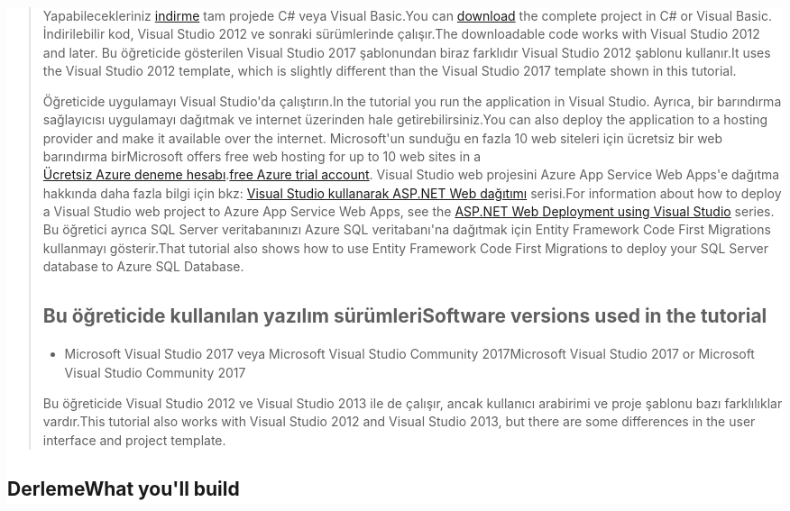 > <span data-ttu-id="7d22c-114">Yapabilecekleriniz [indirme](https://go.microsoft.com/fwlink/?LinkId=286116) tam projede C# veya Visual Basic.</span><span class="sxs-lookup"><span data-stu-id="7d22c-114">You can [download](https://go.microsoft.com/fwlink/?LinkId=286116) the complete project in C# or Visual Basic.</span></span> <span data-ttu-id="7d22c-115">İndirilebilir kod, Visual Studio 2012 ve sonraki sürümlerinde çalışır.</span><span class="sxs-lookup"><span data-stu-id="7d22c-115">The downloadable code works with Visual Studio 2012 and later.</span></span> <span data-ttu-id="7d22c-116">Bu öğreticide gösterilen Visual Studio 2017 şablonundan biraz farklıdır Visual Studio 2012 şablonu kullanır.</span><span class="sxs-lookup"><span data-stu-id="7d22c-116">It uses the Visual Studio 2012 template, which is slightly different than the Visual Studio 2017 template shown in this tutorial.</span></span>
> 
> <span data-ttu-id="7d22c-117">Öğreticide uygulamayı Visual Studio'da çalıştırın.</span><span class="sxs-lookup"><span data-stu-id="7d22c-117">In the tutorial you run the application in Visual Studio.</span></span> <span data-ttu-id="7d22c-118">Ayrıca, bir barındırma sağlayıcısı uygulamayı dağıtmak ve internet üzerinden hale getirebilirsiniz.</span><span class="sxs-lookup"><span data-stu-id="7d22c-118">You can also deploy the application to a hosting provider and make it available over the internet.</span></span> <span data-ttu-id="7d22c-119">Microsoft'un sunduğu en fazla 10 web siteleri için ücretsiz bir web barındırma bir</span><span class="sxs-lookup"><span data-stu-id="7d22c-119">Microsoft offers free web hosting for up to 10 web sites in a</span></span>  
>  <span data-ttu-id="7d22c-120">[Ücretsiz Azure deneme hesabı](https://azure.microsoft.com/free/?WT.mc_id=A443DD604).</span><span class="sxs-lookup"><span data-stu-id="7d22c-120">[free Azure trial account](https://azure.microsoft.com/free/?WT.mc_id=A443DD604).</span></span> <span data-ttu-id="7d22c-121">Visual Studio web projesini Azure App Service Web Apps'e dağıtma hakkında daha fazla bilgi için bkz: [Visual Studio kullanarak ASP.NET Web dağıtımı](../../deployment/visual-studio-web-deployment/introduction.md) serisi.</span><span class="sxs-lookup"><span data-stu-id="7d22c-121">For information about how to deploy a Visual Studio web project to Azure App Service Web Apps, see the [ASP.NET Web Deployment using Visual Studio](../../deployment/visual-studio-web-deployment/introduction.md) series.</span></span> <span data-ttu-id="7d22c-122">Bu öğretici ayrıca SQL Server veritabanınızı Azure SQL veritabanı'na dağıtmak için Entity Framework Code First Migrations kullanmayı gösterir.</span><span class="sxs-lookup"><span data-stu-id="7d22c-122">That tutorial also shows how to use Entity Framework Code First Migrations to deploy your SQL Server database to Azure SQL Database.</span></span>
> 
> ## <a name="software-versions-used-in-the-tutorial"></a><span data-ttu-id="7d22c-123">Bu öğreticide kullanılan yazılım sürümleri</span><span class="sxs-lookup"><span data-stu-id="7d22c-123">Software versions used in the tutorial</span></span>
> 
> - <span data-ttu-id="7d22c-124">Microsoft Visual Studio 2017 veya Microsoft Visual Studio Community 2017</span><span class="sxs-lookup"><span data-stu-id="7d22c-124">Microsoft Visual Studio 2017 or Microsoft Visual Studio Community 2017</span></span>
>   
> <span data-ttu-id="7d22c-125">Bu öğreticide Visual Studio 2012 ve Visual Studio 2013 ile de çalışır, ancak kullanıcı arabirimi ve proje şablonu bazı farklılıklar vardır.</span><span class="sxs-lookup"><span data-stu-id="7d22c-125">This tutorial also works with Visual Studio 2012 and Visual Studio 2013, but there are some differences in the user interface and project template.</span></span>


## <a name="what-youll-build"></a><span data-ttu-id="7d22c-126">Derleme</span><span class="sxs-lookup"><span data-stu-id="7d22c-126">What you'll build</span></span>
